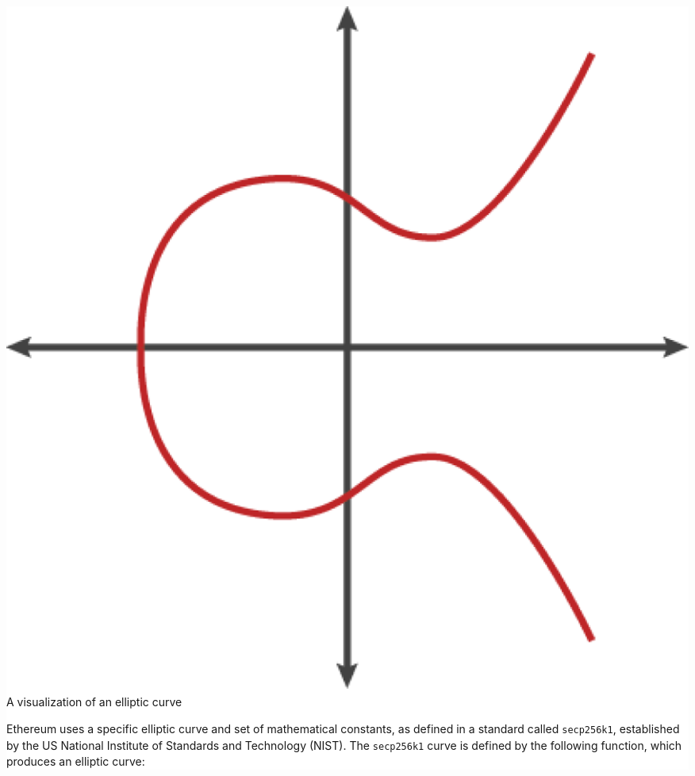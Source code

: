 <img src="images/simple_elliptic_curve.png" alt="ecc-curve" />
<figcaption>A visualization of an elliptic curve</figcaption>
</figure>

Ethereum uses a specific elliptic curve and set of mathematical
constants, as defined in a standard called `secp256k1`, established by
the US National Institute of Standards and Technology (NIST). The
`secp256k1` curve is defined by the following function, which produces
an elliptic curve:
